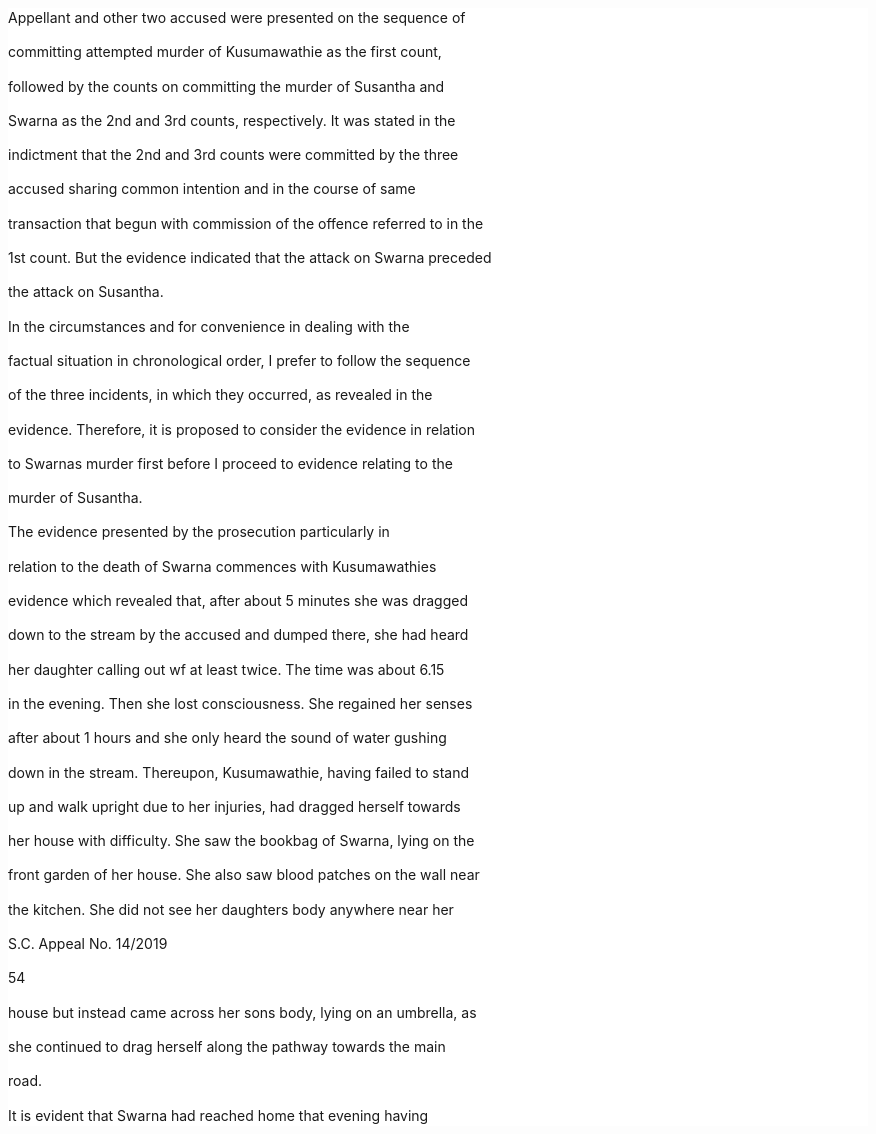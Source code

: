 Appellant and other two accused were presented on the sequence of

committing attempted murder of Kusumawathie as the first count,

followed by the counts on committing the murder of Susantha and

Swarna as the 2nd and 3rd counts, respectively. It was stated in the

indictment that the 2nd and 3rd counts were committed by the three

accused sharing common intention and in the course of same

transaction that begun with commission of the offence referred to in the

1st count. But the evidence indicated that the attack on Swarna preceded

the attack on Susantha.

In the circumstances and for convenience in dealing with the

factual situation in chronological order, I prefer to follow the sequence

of the three incidents, in which they occurred, as revealed in the

evidence. Therefore, it is proposed to consider the evidence in relation

to Swarnas murder first before I proceed to evidence relating to the

murder of Susantha.

The evidence presented by the prosecution particularly in

relation to the death of Swarna commences with Kusumawathies

evidence which revealed that, after about 5 minutes she was dragged

down to the stream by the accused and dumped there, she had heard

her daughter calling out wf at least twice. The time was about 6.15

in the evening. Then she lost consciousness. She regained her senses

after about 1 hours and she only heard the sound of water gushing

down in the stream. Thereupon, Kusumawathie, having failed to stand

up and walk upright due to her injuries, had dragged herself towards

her house with difficulty. She saw the bookbag of Swarna, lying on the

front garden of her house. She also saw blood patches on the wall near

the kitchen. She did not see her daughters body anywhere near her

S.C. Appeal No. 14/2019

54

house but instead came across her sons body, lying on an umbrella, as

she continued to drag herself along the pathway towards the main

road.

It is evident that Swarna had reached home that evening having
